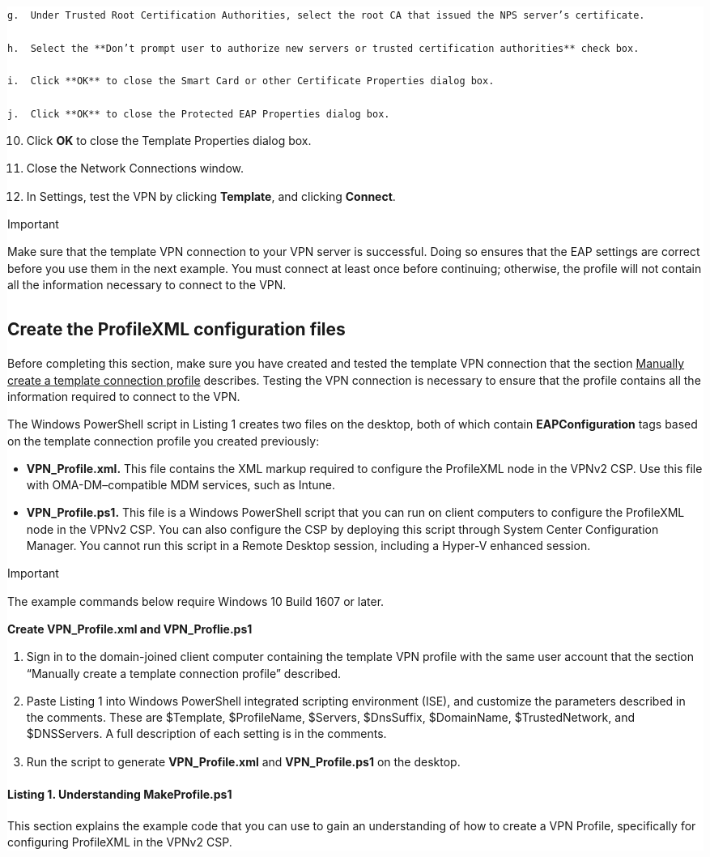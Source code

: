     g.  Under Trusted Root Certification Authorities, select the root CA that issued the NPS server’s certificate.

    h.  Select the **Don’t prompt user to authorize new servers or trusted certification authorities** check box.

    i.  Click **OK** to close the Smart Card or other Certificate Properties dialog box.

    j.  Click **OK** to close the Protected EAP Properties dialog box.

10. Click **OK** to close the Template Properties dialog box.

11. Close the Network Connections window.

12. In Settings, test the VPN by clicking **Template**, and clicking **Connect**.

>[!IMPORTANT]
>Make sure that the template VPN connection to your VPN server is successful. Doing so ensures that the EAP settings are correct before you use them in the next example. You must connect at least once before continuing; otherwise, the profile will not contain all the information necessary to connect to the VPN.

## <a name="bkmk_ProfileXML"></a>Create the ProfileXML configuration files

Before completing this section, make sure you have created and tested the template VPN connection that the section [Manually create a template connection profile](#bkmk_profile) describes. Testing the VPN connection is necessary to ensure that the profile contains all the information required to connect to the VPN.

The Windows PowerShell script in Listing 1 creates two files on the desktop, both of which contain **EAPConfiguration** tags based on the template connection profile you created previously:

-   **VPN_Profile.xml.** This file contains the XML markup required to configure the ProfileXML node in the VPNv2 CSP. Use this file with OMA-DM–compatible MDM services, such as Intune.

-   **VPN_Profile.ps1.** This file is a Windows PowerShell script that you can run on client computers to configure the ProfileXML node in the VPNv2 CSP. You can also configure the CSP by deploying this script through System Center Configuration Manager. You cannot run this script in a Remote Desktop session, including a Hyper-V enhanced session.

>[!IMPORTANT]
>The example commands below require Windows 10 Build 1607 or later.

**Create VPN_Profile.xml and VPN_Proflie.ps1**

1. Sign in to the domain-joined client computer containing the template VPN profile with the same user account that the section “Manually create a template connection profile” described.

2. Paste Listing 1 into Windows PowerShell integrated scripting environment \(ISE\), and customize the parameters described in the comments. These are $Template, $ProfileName, $Servers, $DnsSuffix, $DomainName, $TrustedNetwork, and $DNSServers. A full description of each setting is in the comments.

3.  Run the script to generate **VPN_Profile.xml** and **VPN_Profile.ps1** on the desktop.

#### Listing 1. Understanding MakeProfile.ps1

This section explains the example code that you can use to gain an understanding of how to create a VPN Profile, specifically for configuring ProfileXML in the VPNv2 CSP.
